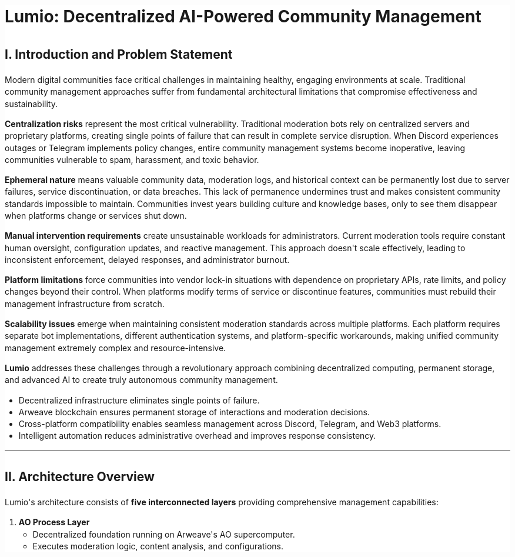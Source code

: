# Lumio: Decentralized AI-Powered Community Management

## I. Introduction and Problem Statement

Modern digital communities face critical challenges in maintaining healthy, engaging environments at scale. Traditional community management approaches suffer from fundamental architectural limitations that compromise effectiveness and sustainability.

**Centralization risks** represent the most critical vulnerability. Traditional moderation bots rely on centralized servers and proprietary platforms, creating single points of failure that can result in complete service disruption. When Discord experiences outages or Telegram implements policy changes, entire community management systems become inoperative, leaving communities vulnerable to spam, harassment, and toxic behavior.

**Ephemeral nature** means valuable community data, moderation logs, and historical context can be permanently lost due to server failures, service discontinuation, or data breaches. This lack of permanence undermines trust and makes consistent community standards impossible to maintain. Communities invest years building culture and knowledge bases, only to see them disappear when platforms change or services shut down.

**Manual intervention requirements** create unsustainable workloads for administrators. Current moderation tools require constant human oversight, configuration updates, and reactive management. This approach doesn't scale effectively, leading to inconsistent enforcement, delayed responses, and administrator burnout.

**Platform limitations** force communities into vendor lock-in situations with dependence on proprietary APIs, rate limits, and policy changes beyond their control. When platforms modify terms of service or discontinue features, communities must rebuild their management infrastructure from scratch.

**Scalability issues** emerge when maintaining consistent moderation standards across multiple platforms. Each platform requires separate bot implementations, different authentication systems, and platform-specific workarounds, making unified community management extremely complex and resource-intensive.

**Lumio** addresses these challenges through a revolutionary approach combining decentralized computing, permanent storage, and advanced AI to create truly autonomous community management.  
- Decentralized infrastructure eliminates single points of failure.  
- Arweave blockchain ensures permanent storage of interactions and moderation decisions.  
- Cross-platform compatibility enables seamless management across Discord, Telegram, and Web3 platforms.  
- Intelligent automation reduces administrative overhead and improves response consistency.  

---

## II. Architecture Overview

Lumio's architecture consists of **five interconnected layers** providing comprehensive management capabilities:

1. **AO Process Layer**  
   - Decentralized foundation running on Arweave's AO supercomputer.  
   - Executes moderation logic, content analysis, and configurations.  

